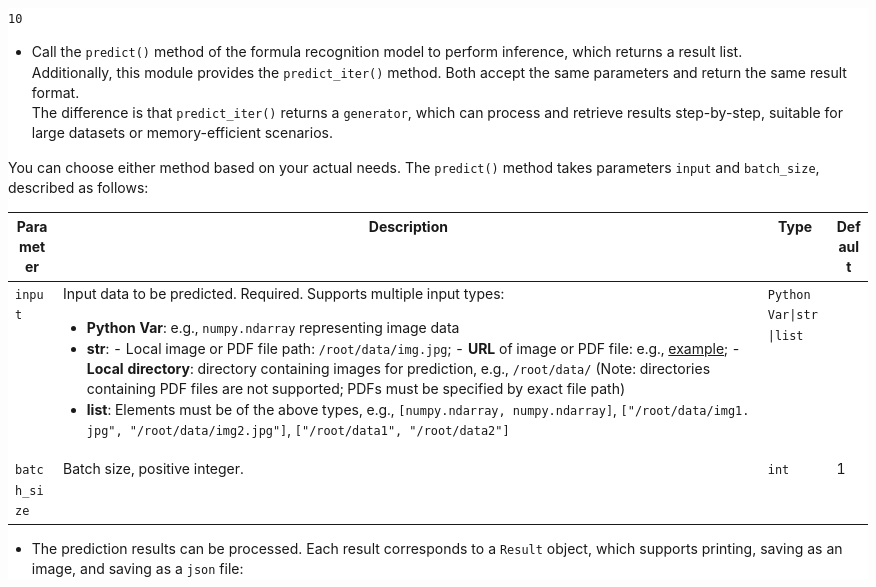 <td><code>10</code></td>
</tr>
</tbody>
</table>

* Call the `predict()` method of the formula recognition model to perform inference, which returns a result list.  
Additionally, this module provides the `predict_iter()` method. Both accept the same parameters and return the same result format.  
The difference is that `predict_iter()` returns a `generator`, which can process and retrieve results step-by-step, suitable for large datasets or memory-efficient scenarios.  

You can choose either method based on your actual needs. The `predict()` method takes parameters `input` and `batch_size`, described as follows:

<table>
<thead>
<tr>
<th>Parameter</th>
<th>Description</th>
<th>Type</th>
<th>Default</th>
</tr>
</thead>
<tr>
<td><code>input</code></td>
<td>Input data to be predicted. Required. Supports multiple input types:
<ul>
<li><b>Python Var</b>: e.g., <code>numpy.ndarray</code> representing image data</li>
<li><b>str</b>: 
  - Local image or PDF file path: <code>/root/data/img.jpg</code>;
  - <b>URL</b> of image or PDF file: e.g., <a href="https://paddle-model-ecology.bj.bcebos.com/paddlex/imgs/demo_image/img_rot180_demo.jpg">example</a>;
  - <b>Local directory</b>: directory containing images for prediction, e.g., <code>/root/data/</code> (Note: directories containing PDF files are not supported; PDFs must be specified by exact file path)</li>
<li><b>list</b>: Elements must be of the above types, e.g., <code>[numpy.ndarray, numpy.ndarray]</code>, <code>["/root/data/img1.jpg", "/root/data/img2.jpg"]</code>, <code>["/root/data1", "/root/data2"]</code></li>
</ul>
</td>
<td><code>Python Var|str|list</code></td>
<td></td>
</tr>
<tr>
<td><code>batch_size</code></td>
<td>Batch size, positive integer.</td>
<td><code>int</code></td>
<td>1</td>
</tr>
</table>

* The prediction results can be processed. Each result corresponds to a `Result` object, which supports printing, saving as an image, and saving as a `json` file:
